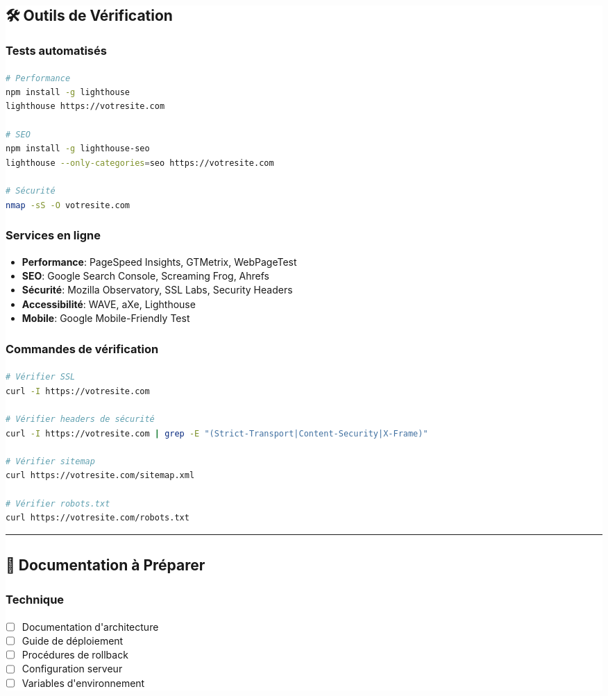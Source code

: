 
## 🛠️ Outils de Vérification

### Tests automatisés
```bash
# Performance
npm install -g lighthouse
lighthouse https://votresite.com

# SEO
npm install -g lighthouse-seo
lighthouse --only-categories=seo https://votresite.com

# Sécurité
nmap -sS -O votresite.com
```

### Services en ligne
- **Performance**: PageSpeed Insights, GTMetrix, WebPageTest
- **SEO**: Google Search Console, Screaming Frog, Ahrefs
- **Sécurité**: Mozilla Observatory, SSL Labs, Security Headers
- **Accessibilité**: WAVE, aXe, Lighthouse
- **Mobile**: Google Mobile-Friendly Test

### Commandes de vérification
```bash
# Vérifier SSL
curl -I https://votresite.com

# Vérifier headers de sécurité
curl -I https://votresite.com | grep -E "(Strict-Transport|Content-Security|X-Frame)"

# Vérifier sitemap
curl https://votresite.com/sitemap.xml

# Vérifier robots.txt
curl https://votresite.com/robots.txt
```

---

## 📝 Documentation à Préparer

### Technique
- [ ] Documentation d'architecture
- [ ] Guide de déploiement
- [ ] Procédures de rollback
- [ ] Configuration serveur
- [ ] Variables d'environnement
